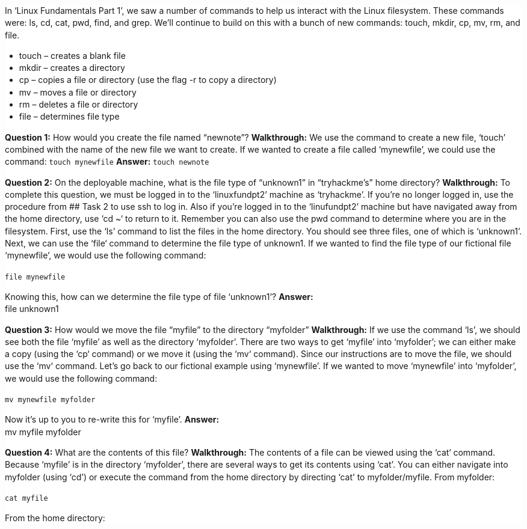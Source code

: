 In ‘Linux Fundamentals Part 1’, we saw a number of commands to help us interact with the Linux filesystem. These commands were: ls, cd, cat, pwd, find, and grep. We’ll continue to build on this with a bunch of new commands: touch, mkdir, cp, mv, rm, and file.

- touch – creates a blank file
- mkdir – creates a directory
- cp – copies a file or directory (use the flag -r to copy a directory)
- mv – moves a file or directory
- rm – deletes a file or directory
- file – determines file type

**Question 1:** How would you create the file named “newnote”?
**Walkthrough:** We use the command to create a new file, ‘touch’ combined with the name of the new file we want to create. If we wanted to create a file called ‘mynewfile’, we could use the command: `touch mynewfile`
**Answer:**  `touch newnote`

**Question 2:** On the deployable machine, what is the file type of “unknown1” in “tryhackme’s” home directory?
**Walkthrough:** To complete this question, we must be logged in to the ‘linuxfundpt2’ machine as ‘tryhackme’. If you’re no longer logged in, use the procedure from ## Task 2 to use ssh to log in. Also if you’re logged in to the ‘linufundpt2’ machine but have navigated away from the home directory, use ‘cd ~‘ to return to it. Remember you can also use the pwd command to determine where you are in the filesystem. First, use the ‘ls’ command to list the files in the home directory. You should see three files, one of which is ‘unknown1’. Next, we can use the ‘file‘ command to determine the file type of unknown1. If we wanted to find the file type of our fictional file ‘mynewfile’, we would use the following command:

`file mynewfile`

Knowing this, how can we determine the file type of file ‘unknown1’?
**Answer:**  
file unknown1

**Question 3:** How would we move the file “myfile” to the directory “myfolder”
**Walkthrough:** If we use the command ‘ls’, we should see both the file ‘myfile’ as well as the directory ‘myfolder’. There are two ways to get ‘myfile’ into ‘myfolder’; we can either make a copy (using the ‘cp‘ command) or we move it (using the ‘mv‘ command). Since our instructions are to move the file, we should use the ‘mv‘ command. Let’s go back to our fictional example using ‘mynewfile’. If we wanted to move ‘mynewfile’ into ‘myfolder’, we would use the following command:

`mv mynewfile myfolder`

Now it’s up to you to re-write this for ‘myfile’.
**Answer:**  
mv myfile myfolder

**Question 4:** What are the contents of this file?
**Walkthrough:** The contents of a file can be viewed using the ‘cat‘ command. Because ‘myfile’ is in the directory ‘myfolder’, there are several ways to get its contents using ‘cat’.
You can either navigate into myfolder (using ‘cd’) or execute the command from the home directory by directing ‘cat’ to myfolder/myfile. From myfolder:

`cat myfile`

From the home directory:
